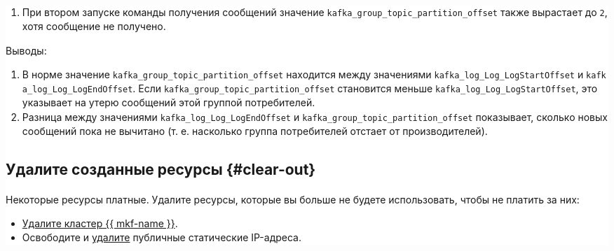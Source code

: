 1. При втором запуске команды получения сообщений значение `kafka_group_topic_partition_offset` также вырастает до `2`, хотя сообщение не получено.

Выводы:
1. В норме значение `kafka_group_topic_partition_offset` находится между значениями `kafka_log_Log_LogStartOffset` и `kafka_log_Log_LogEndOffset`. Если `kafka_group_topic_partition_offset` становится меньше `kafka_log_Log_LogStartOffset`, это указывает на утерю сообщений этой группой потребителей.
1. Разница между значениями `kafka_log_Log_LogEndOffset` и `kafka_group_topic_partition_offset` показывает, сколько новых сообщений пока не вычитано (т. е. насколько группа потребителей отстает от производителей).

## Удалите созданные ресурсы {#clear-out}

Некоторые ресурсы платные. Удалите ресурсы, которые вы больше не будете использовать, чтобы не платить за них:

* [Удалите кластер {{ mkf-name }}](../../../managed-kafka/operations/cluster-delete.md).
* Освободите и [удалите](../../../vpc/operations/address-delete.md) публичные статические IP-адреса.
